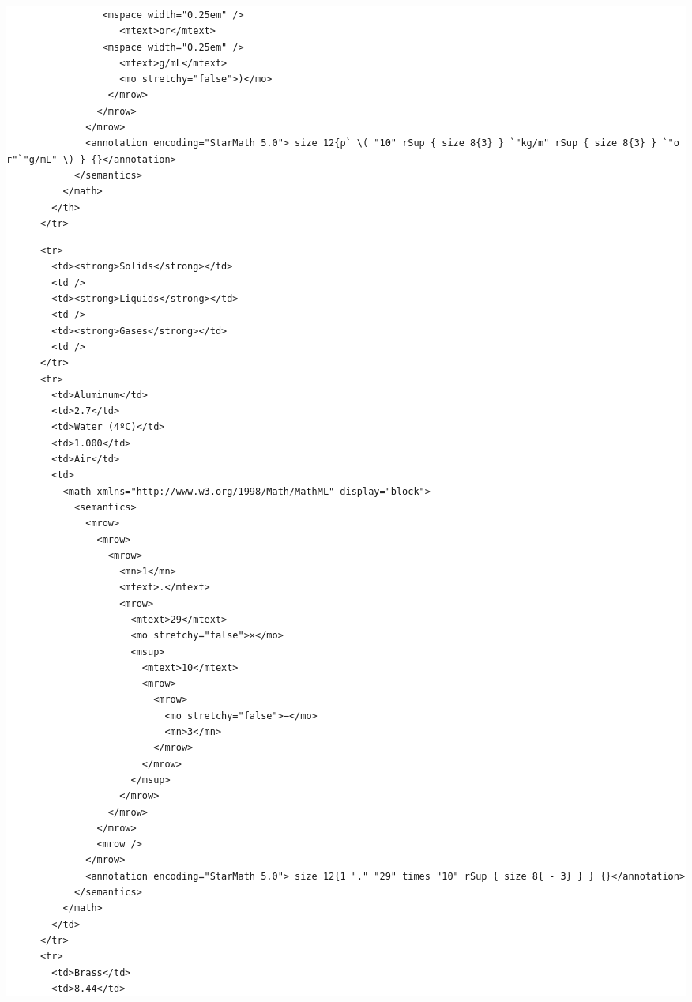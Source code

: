                      <mspace width="0.25em" />
                        <mtext>or</mtext>
                     <mspace width="0.25em" />
                        <mtext>g/mL</mtext>
                        <mo stretchy="false">)</mo>
                      </mrow>
                    </mrow>
                  </mrow>
                  <annotation encoding="StarMath 5.0"> size 12{ρ` \( "10" rSup { size 8{3} } `"kg/m" rSup { size 8{3} } `"or"`"g/mL" \) } {}</annotation>
                </semantics>
              </math>
            </th>
          </tr>
</thead><tbody>
        
          <tr>
            <td><strong>Solids</strong></td>
            <td />
            <td><strong>Liquids</strong></td>
            <td />
            <td><strong>Gases</strong></td>
            <td />
          </tr>
          <tr>
            <td>Aluminum</td>
            <td>2.7</td>
            <td>Water (4ºC)</td>
            <td>1.000</td>
            <td>Air</td>
            <td>
              <math xmlns="http://www.w3.org/1998/Math/MathML" display="block">
                <semantics>
                  <mrow>
                    <mrow>
                      <mrow>
                        <mn>1</mn>
                        <mtext>.</mtext>
                        <mrow>
                          <mtext>29</mtext>
                          <mo stretchy="false">×</mo>
                          <msup>
                            <mtext>10</mtext>
                            <mrow>
                              <mrow>
                                <mo stretchy="false">−</mo>
                                <mn>3</mn>
                              </mrow>
                            </mrow>
                          </msup>
                        </mrow>
                      </mrow>
                    </mrow>
                    <mrow />
                  </mrow>
                  <annotation encoding="StarMath 5.0"> size 12{1 "." "29" times "10" rSup { size 8{ - 3} } } {}</annotation>
                </semantics>
              </math>
            </td>
          </tr>
          <tr>
            <td>Brass</td>
            <td>8.44</td>